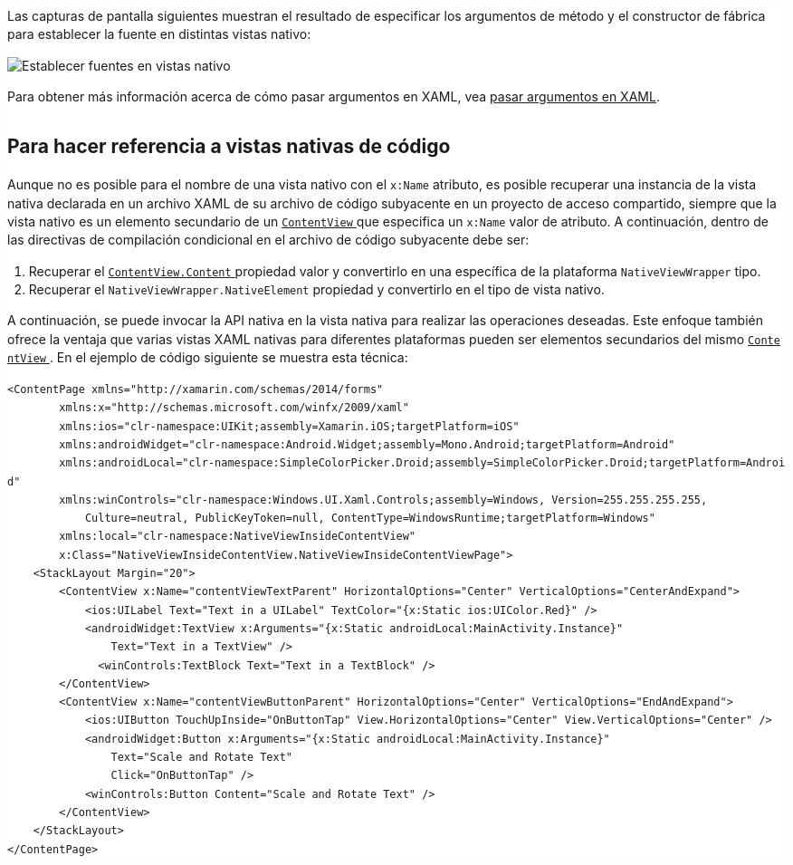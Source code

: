 Las capturas de pantalla siguientes muestran el resultado de especificar los argumentos de método y el constructor de fábrica para establecer la fuente en distintas vistas nativo:

![](xaml-images/passing-arguments.png "Establecer fuentes en vistas nativo")

Para obtener más información acerca de cómo pasar argumentos en XAML, vea [pasar argumentos en XAML](~/xamarin-forms/xaml/passing-arguments.md).

<a name="native_view_code" />

## <a name="referring-to-native-views-from-code"></a>Para hacer referencia a vistas nativas de código

Aunque no es posible para el nombre de una vista nativo con el `x:Name` atributo, es posible recuperar una instancia de la vista nativa declarada en un archivo XAML de su archivo de código subyacente en un proyecto de acceso compartido, siempre que la vista nativo es un elemento secundario de un [ `ContentView` ](https://developer.xamarin.com/api/type/Xamarin.Forms.ContentView/) que especifica un `x:Name` valor de atributo. A continuación, dentro de las directivas de compilación condicional en el archivo de código subyacente debe ser:

1. Recuperar el [ `ContentView.Content` ](https://developer.xamarin.com/api/property/Xamarin.Forms.ContentView.Content/) propiedad valor y convertirlo en una específica de la plataforma `NativeViewWrapper` tipo.
1. Recuperar el `NativeViewWrapper.NativeElement` propiedad y convertirlo en el tipo de vista nativo.

A continuación, se puede invocar la API nativa en la vista nativa para realizar las operaciones deseadas. Este enfoque también ofrece la ventaja que varias vistas XAML nativas para diferentes plataformas pueden ser elementos secundarios del mismo [ `ContentView` ](https://developer.xamarin.com/api/type/Xamarin.Forms.ContentView/). En el ejemplo de código siguiente se muestra esta técnica:

```xaml
<ContentPage xmlns="http://xamarin.com/schemas/2014/forms"
        xmlns:x="http://schemas.microsoft.com/winfx/2009/xaml"
        xmlns:ios="clr-namespace:UIKit;assembly=Xamarin.iOS;targetPlatform=iOS"
        xmlns:androidWidget="clr-namespace:Android.Widget;assembly=Mono.Android;targetPlatform=Android"
        xmlns:androidLocal="clr-namespace:SimpleColorPicker.Droid;assembly=SimpleColorPicker.Droid;targetPlatform=Android"
        xmlns:winControls="clr-namespace:Windows.UI.Xaml.Controls;assembly=Windows, Version=255.255.255.255,
            Culture=neutral, PublicKeyToken=null, ContentType=WindowsRuntime;targetPlatform=Windows"
        xmlns:local="clr-namespace:NativeViewInsideContentView"
        x:Class="NativeViewInsideContentView.NativeViewInsideContentViewPage">
    <StackLayout Margin="20">
        <ContentView x:Name="contentViewTextParent" HorizontalOptions="Center" VerticalOptions="CenterAndExpand">
            <ios:UILabel Text="Text in a UILabel" TextColor="{x:Static ios:UIColor.Red}" />
            <androidWidget:TextView x:Arguments="{x:Static androidLocal:MainActivity.Instance}"
                Text="Text in a TextView" />
              <winControls:TextBlock Text="Text in a TextBlock" />
        </ContentView>
        <ContentView x:Name="contentViewButtonParent" HorizontalOptions="Center" VerticalOptions="EndAndExpand">
            <ios:UIButton TouchUpInside="OnButtonTap" View.HorizontalOptions="Center" View.VerticalOptions="Center" />
            <androidWidget:Button x:Arguments="{x:Static androidLocal:MainActivity.Instance}"
                Text="Scale and Rotate Text"
                Click="OnButtonTap" />
            <winControls:Button Content="Scale and Rotate Text" />
        </ContentView>
    </StackLayout>
</ContentPage>
```
